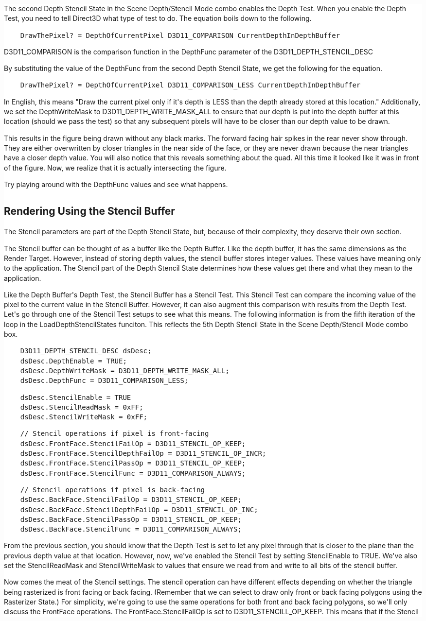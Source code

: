 <p>The second Depth Stencil State in the Scene Depth/Stencil Mode combo enables the Depth Test. When you enable the Depth Test, you need to tell Direct3D what type of test to do. The equation boils down to the following.</p>
<pre>&nbsp;&nbsp;&nbsp; DrawThePixel? = DepthOfCurrentPixel D3D11_COMPARISON CurrentDepthInDepthBuffer</pre>
<p>D3D11_COMPARISON is the comparison function in the DepthFunc parameter of the D3D11_DEPTH_STENCIL_DESC</p>
<p>By substituting the value of the DepthFunc from the second Depth Stencil State, we get the following for the equation.</p>
<pre>&nbsp;&nbsp;&nbsp; DrawThePixel? = DepthOfCurrentPixel D3D11_COMPARISON_LESS CurrentDepthInDepthBuffer</pre>
<p>In English, this means &quot;Draw the current pixel only if it's depth is LESS than the depth already stored at this location.&quot; Additionally, we set the DepthWriteMask to D3D11_DEPTH_WRITE_MASK_ALL to ensure that our depth is put into the depth buffer at this
 location (should we pass the test) so that any subsequent pixels will have to be closer than our depth value to be drawn.</p>
<p>This results in the figure being drawn without any black marks. The forward facing hair spikes in the rear never show through. They are either overwritten by closer triangles in the near side of the face, or they are never drawn because the near triangles
 have a closer depth value. You will also notice that this reveals something about the quad. All this time it looked like it was in front of the figure. Now, we realize that it is actually intersecting the figure.</p>
<p>Try playing around with the DepthFunc values and see what happens.</p>
<h2>Rendering Using the Stencil Buffer</h2>
<p>The Stencil parameters are part of the Depth Stencil State, but, because of their complexity, they deserve their own section.</p>
<p>The Stencil buffer can be thought of as a buffer like the Depth Buffer. Like the depth buffer, it has the same dimensions as the Render Target. However, instead of storing depth values, the stencil buffer stores integer values. These values have meaning
 only to the application. The Stencil part of the Depth Stencil State determines how these values get there and what they mean to the application.</p>
<p>Like the Depth Buffer's Depth Test, the Stencil Buffer has a Stencil Test. This Stencil Test can compare the incoming value of the pixel to the current value in the Stencil Buffer. However, it can also augment this comparison with results from the Depth
 Test. Let's go through one of the Stencil Test setups to see what this means. The following information is from the fifth iteration of the loop in the LoadDepthStencilStates funciton. This reflects the 5th Depth Stencil State in the Scene Depth/Stencil Mode
 combo box.</p>
<pre>&nbsp;&nbsp;&nbsp; D3D11_DEPTH_STENCIL_DESC dsDesc;<br>&nbsp;&nbsp;&nbsp; dsDesc.DepthEnable = TRUE;<br>&nbsp;&nbsp;&nbsp; dsDesc.DepthWriteMask = D3D11_DEPTH_WRITE_MASK_ALL;<br>&nbsp;&nbsp;&nbsp; dsDesc.DepthFunc = D3D11_COMPARISON_LESS;</pre>
<pre>&nbsp;&nbsp;&nbsp; dsDesc.StencilEnable = TRUE<br>&nbsp;&nbsp;&nbsp; dsDesc.StencilReadMask = 0xFF;<br>&nbsp;&nbsp;&nbsp; dsDesc.StencilWriteMask = 0xFF;</pre>
<pre>&nbsp;&nbsp;&nbsp; // Stencil operations if pixel is front-facing<br>&nbsp;&nbsp;&nbsp; dsDesc.FrontFace.StencilFailOp = D3D11_STENCIL_OP_KEEP;<br>&nbsp;&nbsp;&nbsp; dsDesc.FrontFace.StencilDepthFailOp = D3D11_STENCIL_OP_INCR;<br>&nbsp;&nbsp;&nbsp; dsDesc.FrontFace.StencilPassOp = D3D11_STENCIL_OP_KEEP;<br>&nbsp;&nbsp;&nbsp; dsDesc.FrontFace.StencilFunc = D3D11_COMPARISON_ALWAYS;</pre>
<pre>&nbsp;&nbsp;&nbsp; // Stencil operations if pixel is back-facing<br>&nbsp;&nbsp;&nbsp; dsDesc.BackFace.StencilFailOp = D3D11_STENCIL_OP_KEEP;<br>&nbsp;&nbsp;&nbsp; dsDesc.BackFace.StencilDepthFailOp = D3D11_STENCIL_OP_INC;<br>&nbsp;&nbsp;&nbsp; dsDesc.BackFace.StencilPassOp = D3D11_STENCIL_OP_KEEP;<br>&nbsp;&nbsp;&nbsp; dsDesc.BackFace.StencilFunc = D3D11_COMPARISON_ALWAYS;</pre>
<p>From the previous section, you should know that the Depth Test is set to let any pixel through that is closer to the plane than the previous depth value at that location. However, now, we've enabled the Stencil Test by setting StencilEnable to TRUE. We've
 also set the StencilReadMask and StencilWriteMask to values that ensure we read from and write to all bits of the stencil buffer.</p>
<p>Now comes the meat of the Stencil settings. The stencil operation can have different effects depending on whether the triangle being rasterized is front facing or back facing. (Remember that we can select to draw only front or back facing polygons using
 the Rasterizer State.) For simplicity, we're going to use the same operations for both front and back facing polygons, so we'll only discuss the FrontFace operations. The FrontFace.StencilFailOp is set to D3D11_STENCILL_OP_KEEP. This means that if the Stencil